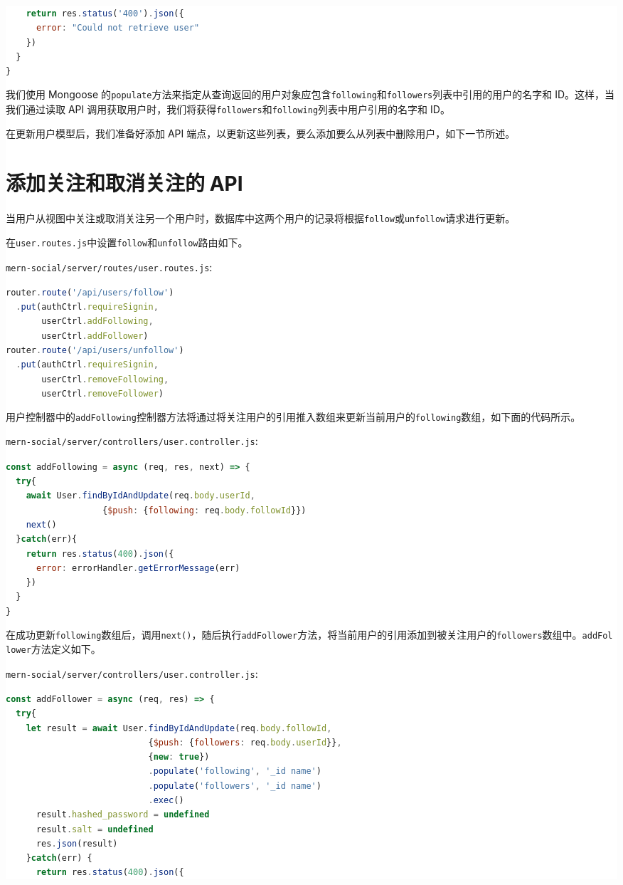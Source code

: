 ```js
    return res.status('400').json({
      error: "Could not retrieve user"
    })
  }
}
```

我们使用 Mongoose 的`populate`方法来指定从查询返回的用户对象应包含`following`和`followers`列表中引用的用户的名字和 ID。这样，当我们通过读取 API 调用获取用户时，我们将获得`followers`和`following`列表中用户引用的名字和 ID。

在更新用户模型后，我们准备好添加 API 端点，以更新这些列表，要么添加要么从列表中删除用户，如下一节所述。

# 添加关注和取消关注的 API

当用户从视图中关注或取消关注另一个用户时，数据库中这两个用户的记录将根据`follow`或`unfollow`请求进行更新。

在`user.routes.js`中设置`follow`和`unfollow`路由如下。

`mern-social/server/routes/user.routes.js`:

```js
router.route('/api/users/follow')
  .put(authCtrl.requireSignin, 
       userCtrl.addFollowing, 
       userCtrl.addFollower)
router.route('/api/users/unfollow')
  .put(authCtrl.requireSignin, 
       userCtrl.removeFollowing, 
       userCtrl.removeFollower)
```

用户控制器中的`addFollowing`控制器方法将通过将关注用户的引用推入数组来更新当前用户的`following`数组，如下面的代码所示。

`mern-social/server/controllers/user.controller.js`:

```js
const addFollowing = async (req, res, next) => {
  try{
    await User.findByIdAndUpdate(req.body.userId, 
                   {$push: {following: req.body.followId}}) 
    next()
  }catch(err){
    return res.status(400).json({
      error: errorHandler.getErrorMessage(err)
    })
  }
}
```

在成功更新`following`数组后，调用`next()`，随后执行`addFollower`方法，将当前用户的引用添加到被关注用户的`followers`数组中。`addFollower`方法定义如下。

`mern-social/server/controllers/user.controller.js`:

```js
const addFollower = async (req, res) => {
  try{
    let result = await User.findByIdAndUpdate(req.body.followId, 
                            {$push: {followers: req.body.userId}}, 
                            {new: true})
                            .populate('following', '_id name')
                            .populate('followers', '_id name')
                            .exec()
      result.hashed_password = undefined
      result.salt = undefined
      res.json(result)
    }catch(err) {
      return res.status(400).json({
```